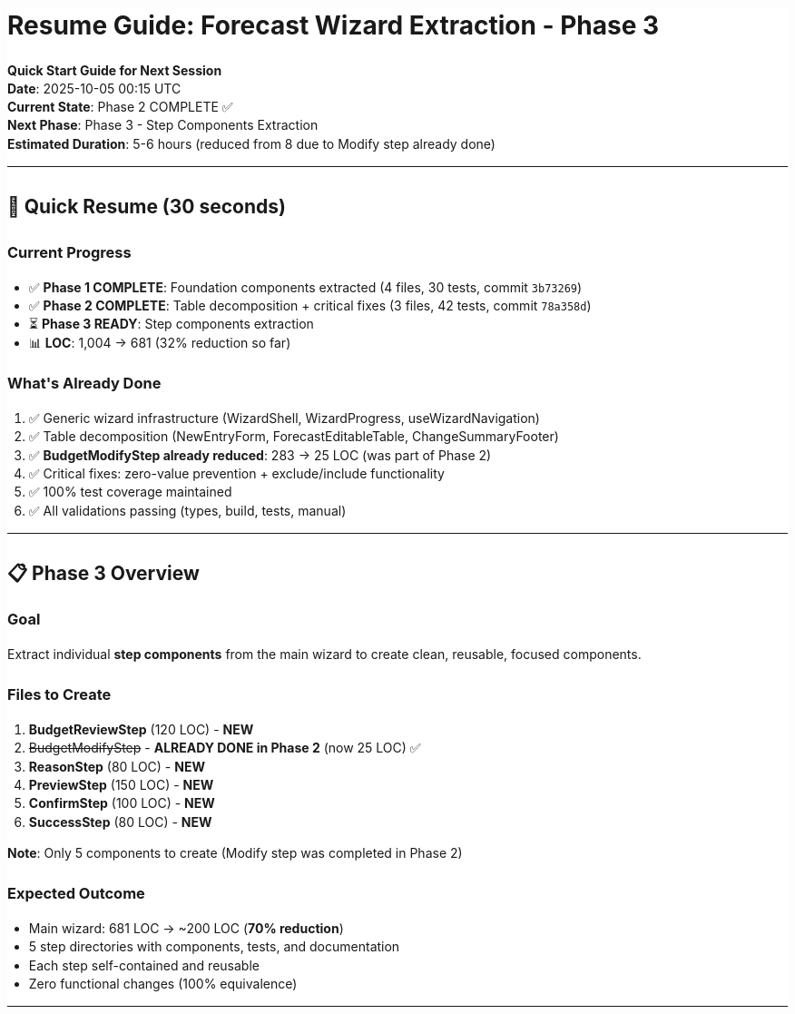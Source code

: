 # Resume Guide: Forecast Wizard Extraction - Phase 3

**Quick Start Guide for Next Session**  
**Date**: 2025-10-05 00:15 UTC  
**Current State**: Phase 2 COMPLETE ✅  
**Next Phase**: Phase 3 - Step Components Extraction  
**Estimated Duration**: 5-6 hours (reduced from 8 due to Modify step already done)

---

## 🚀 Quick Resume (30 seconds)

### Current Progress
- ✅ **Phase 1 COMPLETE**: Foundation components extracted (4 files, 30 tests, commit `3b73269`)
- ✅ **Phase 2 COMPLETE**: Table decomposition + critical fixes (3 files, 42 tests, commit `78a358d`)
- ⏳ **Phase 3 READY**: Step components extraction
- 📊 **LOC**: 1,004 → 681 (32% reduction so far)

### What's Already Done
1. ✅ Generic wizard infrastructure (WizardShell, WizardProgress, useWizardNavigation)
2. ✅ Table decomposition (NewEntryForm, ForecastEditableTable, ChangeSummaryFooter)
3. ✅ **BudgetModifyStep already reduced**: 283 → 25 LOC (was part of Phase 2)
4. ✅ Critical fixes: zero-value prevention + exclude/include functionality
5. ✅ 100% test coverage maintained
6. ✅ All validations passing (types, build, tests, manual)

---

## 📋 Phase 3 Overview

### Goal
Extract individual **step components** from the main wizard to create clean, reusable, focused components.

### Files to Create
1. **BudgetReviewStep** (120 LOC) - **NEW**
2. ~~BudgetModifyStep~~ - **ALREADY DONE in Phase 2** (now 25 LOC) ✅
3. **ReasonStep** (80 LOC) - **NEW**
4. **PreviewStep** (150 LOC) - **NEW**
5. **ConfirmStep** (100 LOC) - **NEW**
6. **SuccessStep** (80 LOC) - **NEW**

**Note**: Only 5 components to create (Modify step was completed in Phase 2)

### Expected Outcome
- Main wizard: 681 LOC → ~200 LOC (**70% reduction**)
- 5 step directories with components, tests, and documentation
- Each step self-contained and reusable
- Zero functional changes (100% equivalence)

---